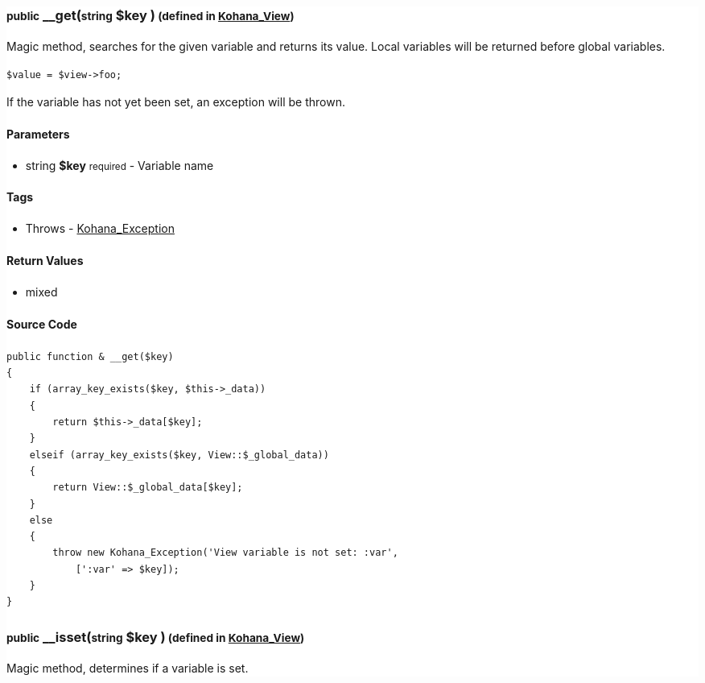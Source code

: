 <div class='method'>
<h3 id="__get"><small>public</small>  __get(<small>string</small> <span class="param" title="Variable name">$key</span> )<small> (defined in <a href='/documentation/api/Kohana_View'>Kohana_View</a>)</small></h3>
<div class='description'><p>Magic method, searches for the given variable and returns its value.
Local variables will be returned before global variables.</p>

<pre><code>$value = $view-&gt;foo;
</code></pre>

<p class="note">If the variable has not yet been set, an exception will be thrown.</p>
</div>
<h4>Parameters</h4>
<ul>
<li>
 <span class="blue">string </span><strong> $key</strong> <small>required</small> - Variable name</li>
</ul>
<h4>Tags</h4>
<ul class='tags'>
<li>Throws - <a href="/index.php/">Kohana_Exception</a></li>
</ul>
<h4>Return Values</h4>
<ul class='return'>
<li>
<span class='blue'>mixed</span>  
</li></ul>
<div class="method-source">
<h4>Source Code</h4>
<pre>
<code class="language-php">public function &amp; __get($key)
{
	if (array_key_exists($key, $this-&gt;_data))
	{
		return $this-&gt;_data[$key];
	}
	elseif (array_key_exists($key, View::$_global_data))
	{
		return View::$_global_data[$key];
	}
	else
	{
		throw new Kohana_Exception(&#039;View variable is not set: :var&#039;,
			[&#039;:var&#039; =&gt; $key]);
	}
}</code>
</pre>
</div>
</div>

<div class='method'>
<h3 id="__isset"><small>public</small>  __isset(<small>string</small> <span class="param" title="Variable name">$key</span> )<small> (defined in <a href='/documentation/api/Kohana_View'>Kohana_View</a>)</small></h3>
<div class='description'><p>Magic method, determines if a variable is set.</p>
